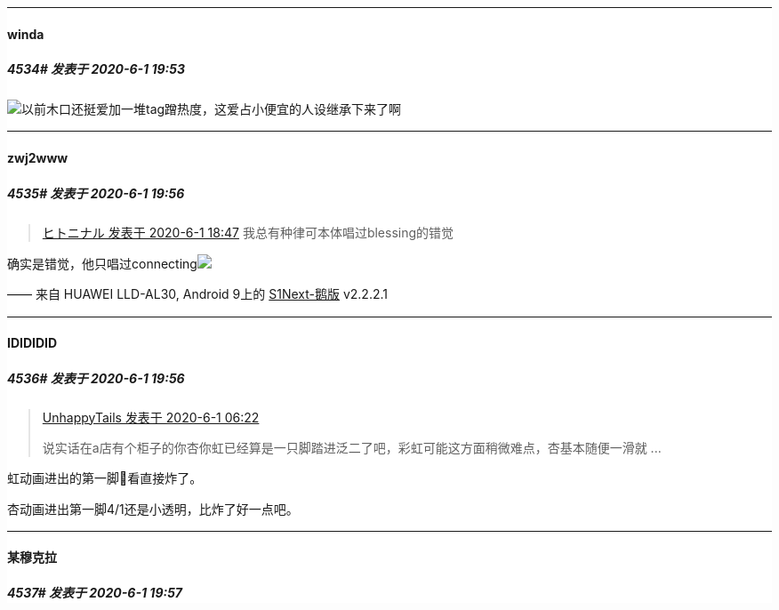 




-----

####  winda  
##### 4534#       发表于 2020-6-1 19:53



<img src="https://static.saraba1st.com/image/smiley/face2017/192.png" referrerpolicy="no-referrer">以前木口还挺爱加一堆tag蹭热度，这爱占小便宜的人设继承下来了啊







-----

####  zwj2www  
##### 4535#       发表于 2020-6-1 19:56



<blockquote><a href="httphttps://bbs.saraba1st.com/2b/forum.php?mod=redirect&amp;goto=findpost&amp;pid=47640366&amp;ptid=1938145" target="_blank">ヒトニナル 发表于 2020-6-1 18:47</a>
我总有种律可本体唱过blessing的错觉</blockquote>
确实是错觉，他只唱过connecting<img src="https://static.saraba1st.com/image/smiley/face2017/009.gif" referrerpolicy="no-referrer">

—— 来自 HUAWEI LLD-AL30, Android 9上的 [S1Next-鹅版](https://github.com/ykrank/S1-Next/releases) v2.2.2.1







-----

####  IDIDIDID  
##### 4536#       发表于 2020-6-1 19:56



<blockquote><a href="httphttps://bbs.saraba1st.com/2b/forum.php?mod=redirect&amp;goto=findpost&amp;pid=47632864&amp;ptid=1938145" target="_blank">UnhappyTails 发表于 2020-6-1 06:22</a>

说实话在a店有个柜子的你杏你虹已经算是一只脚踏进泛二了吧，彩虹可能这方面稍微难点，杏基本随便一滑就 ...</blockquote>
虹动画进出的第一脚🐎看直接炸了。

杏动画进出第一脚4/1还是小透明，比炸了好一点吧。







-----

####  某穆克拉  
##### 4537#       发表于 2020-6-1 19:57
